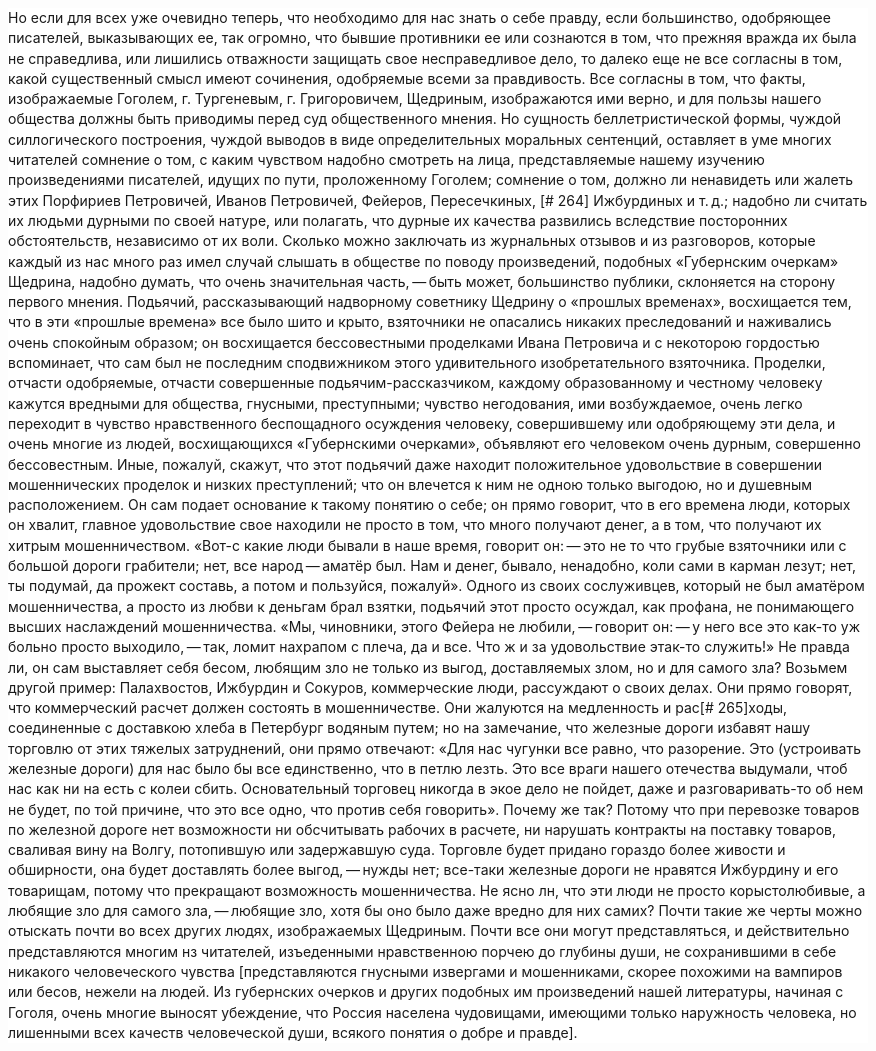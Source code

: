 Но если для всех уже очевидно теперь, что необходимо для нас знать о себе правду, если большинство, одобряющее писателей, выказывающих ее, так огромно, что бывшие противники ее или сознаются в том, что прежняя вражда их была не справедлива, или лишились отважности защищать свое несправедливое дело, то далеко еще не все согласны в том, какой существенный смысл имеют сочинения, одобряемые всеми за правдивость. Все согласны в том, что факты, изображаемые Гоголем, г. Тургеневым, г. Григоровичем, Щедриным, изображаются ими верно, и для пользы нашего общества должны быть приводимы перед суд общественного мнения. Но сущность беллетристической формы, чуждой силлогического построения, чуждой выводов в виде определительных моральных сентенций, оставляет в уме многих читателей сомнение о том, с каким чувством надобно смотреть на лица, представляемые нашему изучению произведениями писателей, идущих по пути, проложенному Гоголем; сомнение о том, должно ли ненавидеть или жалеть этих Порфириев Петровичей, Иванов Петровичей, Фейеров, Пересечкиных, [# 264] Ижбурдиных и т. д.; надобно ли считать их людьми дурными по своей натуре, или полагать, что дурные их качества развились вследствие посторонних обстоятельств, независимо от их воли. Сколько можно заключать из журнальных отзывов и из разговоров, которые каждый из нас много раз имел случай слышать в обществе по поводу произведений, подобных «Губернским очеркам» Щедрина, надобно думать, что очень значительная часть, — быть может, большинство публики, склоняется на сторону первого мнения. Подьячий, рассказывающий надворному советнику Щедрину о «прошлых временах», восхищается тем, что в эти «прошлые времена» все было шито и крыто, взяточники не опасались никаких преследований и наживались очень спокойным образом; он восхищается бессовестными проделками Ивана Петровича и с некоторою гордостью вспоминает, что сам был не последним сподвижником этого удивительного изобретательного взяточника. Проделки, отчасти одобряемые, отчасти совершенные подьячим-рассказчиком, каждому образованному и честному человеку кажутся вредными для общества, гнусными, преступными; чувство негодования, ими возбуждаемое, очень легко переходит в чувство нравственного беспощадного осуждения человеку, совершившему или одобряющему эти дела, и очень многие из людей, восхищающихся «Губернскими очерками», объявляют его человеком очень дурным, совершенно бессовестным. Иные, пожалуй, скажут, что этот подьячий даже находит положительное удовольствие в совершении мошеннических проделок и низких преступлений; что он влечется к ним не одною только выгодою, но и душевным расположением. Он сам подает основание к такому понятию о себе; он прямо говорит, что в его времена люди, которых он хвалит, главное удовольствие свое находили не просто в том, что много получают денег, а в том, что получают их хитрым мошенничеством. «Вот-с какие люди бывали в наше время, говорит он: — это не то что грубые взяточники или с большой дороги грабители; нет, все народ — аматёр был. Нам и денег, бывало, ненадобно, коли сами в карман лезут; нет, ты подумай, да прожект составь, а потом и пользуйся, пожалуй». Одного из своих сослуживцев, который не был аматёром мошенничества, а просто из любви к деньгам брал взятки, подьячий этот просто осуждал, как профана, не понимающего высших наслаждений мошенничества. «Мы, чиновники, этого Фейера не любили, — говорит он: — у него все это как-то уж больно просто выходило, — так, ломит нахрапом с плеча, да и все. Что ж и за удовольствие этак-то служить!» Не правда ли, он сам выставляет себя бесом, любящим зло не только из выгод, доставляемых злом, но и для самого зла? Возьмем другой пример: Палахвостов, Ижбурдин и Сокуров, коммерческие люди, рассуждают о своих делах. Они прямо говорят, что коммерческий расчет должен состоять в мошенничестве. Они жалуются на медленность и рас[# 265]ходы, соединенные с доставкою хлеба в Петербург водяным путем; но на замечание, что железные дороги избавят нашу торговлю от этих тяжелых затруднений, они прямо отвечают: «Для нас чугунки все равно, что разорение. Это (устроивать железные дороги) для нас было бы все единственно, что в петлю лезть. Это все враги нашего отечества выдумали, чтоб нас как ни на есть с колеи сбить. Основательный торговец никогда в экое дело не пойдет, даже и разговаривать-то об нем не будет, по той причине, что это все одно, что против себя говорить». Почему же так? Потому что при перевозке товаров по железной дороге нет возможности ни обсчитывать рабочих в расчете, ни нарушать контракты на поставку товаров, сваливая вину на Волгу, потопившую или задержавшую суда. Торговле будет придано гораздо более живости и обширности, она будет доставлять более выгод, — нужды нет; все-таки железные дороги не нравятся Ижбурдину и его товарищам, потому что прекращают возможность мошенничества. Не ясно лн, что эти люди не просто корыстолюбивые, а любящие зло для самого зла, — любящие зло, хотя бы оно было даже вредно для них самих? Почти такие же черты можно отыскать почти во всех других людях, изображаемых Щедриным. Почти все они могут представляться, и действительно представляются многим нз читателей, изъеденными нравственною порчею до глубины души, не сохранившими в себе никакого человеческого чувства \[представляются гнусными извергами и мошенниками, скорее похожими на вампиров или бесов, нежели на людей. Из губернских очерков и других подобных им произведений нашей литературы, начиная с Гоголя, очень многие выносят убеждение, что Россия населена чудовищами, имеющими только наружность человека, но лишенными всех качеств человеческой души, всякого понятия о добре и правде\].
